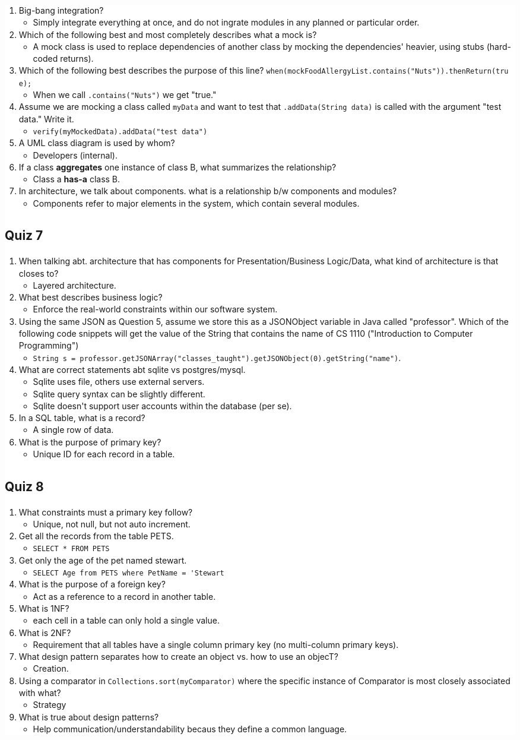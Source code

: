 1. Big-bang integration? 
    * Simply integrate everything at once, and do not ingrate modules in any planned or particular order.
1. Which of the following best and most completely describes what a mock is? 
    * A mock class is used to replace dependencies of another class by mocking the dependencies' heavier, using stubs (hard-coded returns). 
1. Which of the following best describes the purpose of this line? `when(mockFoodAllergyList.contains("Nuts")).thenReturn(true);`
    * When we call `.contains("Nuts")` we get "true."
1. Assume we are mocking a class called `myData` and want to test that `.addData(String data)` is called with the argument "test data." Write it.
    * `verify(myMockedData).addData("test data")`
1. A UML class diagram is used by whom? 
    * Developers (internal).
1. If a class **aggregates** one instance of class B, what summarizes the relationship? 
    * Class a **has-a** class B.
1. In architecture, we talk about components. what is a relationship b/w components and modules? 
    * Components refer to major elements in the system, which contain several modules. 

## Quiz 7

1. When talking abt. architecture that has components for Presentation/Business Logic/Data, what kind of architecture is that closes to? 
    * Layered architecture.
1. What best describes business logic? 
    * Enforce the real-world constraints within our software system.
1. Using the same JSON as Question 5, assume we store this as a JSONObject variable in Java called "professor". Which of the following code snippets will get the value of the String that contains the name of CS 1110 ("Introduction to Computer Programming")
    * `String s = professor.getJSONArray("classes_taught").getJSONObject(0).getString("name")`.
1. What are correct statements abt sqlite vs postgres/mysql.
    * Sqlite uses file, others use external servers.
    * Sqlite query syntax can be slightly different.
    * Sqlite doesn't support user accounts within the database (per se).
1. In a SQL table, what is a record? 
    * A single row of data.
1. What is the purpose of primary key? 
    * Unique ID for each record in a table.

## Quiz 8

1. What constraints must a primary key follow? 
    * Unique, not null, but not auto increment.
1. Get all the records from the table PETS.
    * `SELECT * FROM PETS`
1. Get only the age of the pet named stewart.
    * `SELECT Age from PETS where PetName = 'Stewart`
1. What is the purpose of a foreign key? 
    * Act as a reference to a record in another table.
1. What is 1NF? 
    * each cell in a table can only hold a single value. 
1. What is 2NF? 
    * Requirement that all tables have a single column primary key (no multi-column primary keys). 
1. What design pattern separates how to create an object vs. how to use an objecT? 
    * Creation.
1. Using a comparator in `Collections.sort(myComparator)` where the specific instance of Comparator is most closely associated with what? 
    * Strategy
1. What is true about design patterns? 
    * Help communication/understandability becaus they define a common language. 
